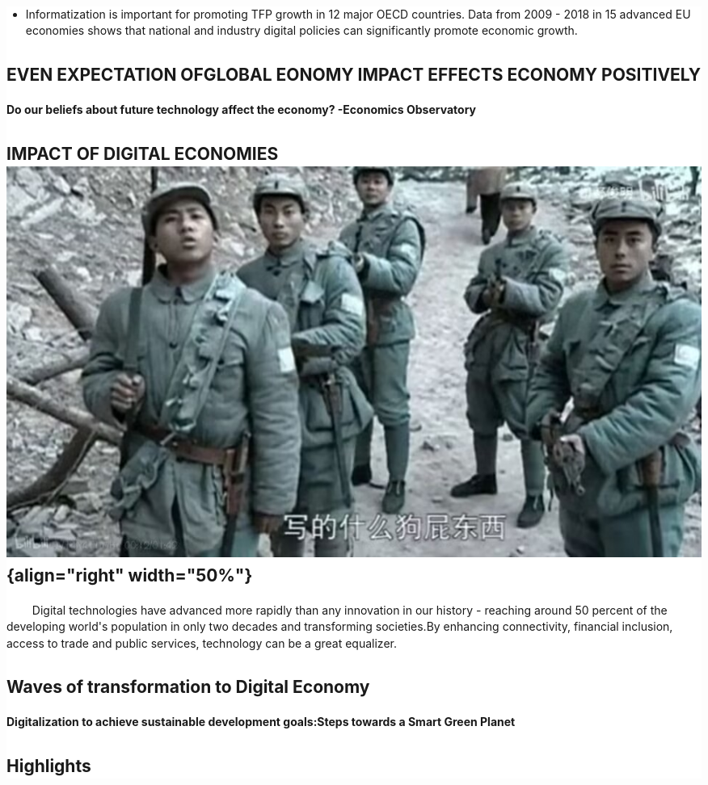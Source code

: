  - Informatization is important for promoting TFP growth in 12 major OECD countries. Data from 2009 - 2018 in 15 advanced EU economies shows that national and industry digital policies can significantly promote economic growth. 
## EVEN EXPECTATION OFGLOBAL EONOMY IMPACT EFFECTS ECONOMY POSITIVELY
**Do our beliefs about future technology affect the economy? -Economics Observatory**
## IMPACT OF DIGITAL ECONOMIES![1.jpg](1.jpg){align="right" width="50%"}
$\qquad$Digital technologies have advanced more rapidly than any innovation in our history - reaching around 50 percent of the developing world's population in only two decades and transforming societies.By enhancing connectivity, financial inclusion, access to trade and public services, technology can be a great equalizer.
## Waves of transformation to Digital Economy
**Digitalization to achieve sustainable development goals:Steps towards a Smart Green Planet**
## Highlights